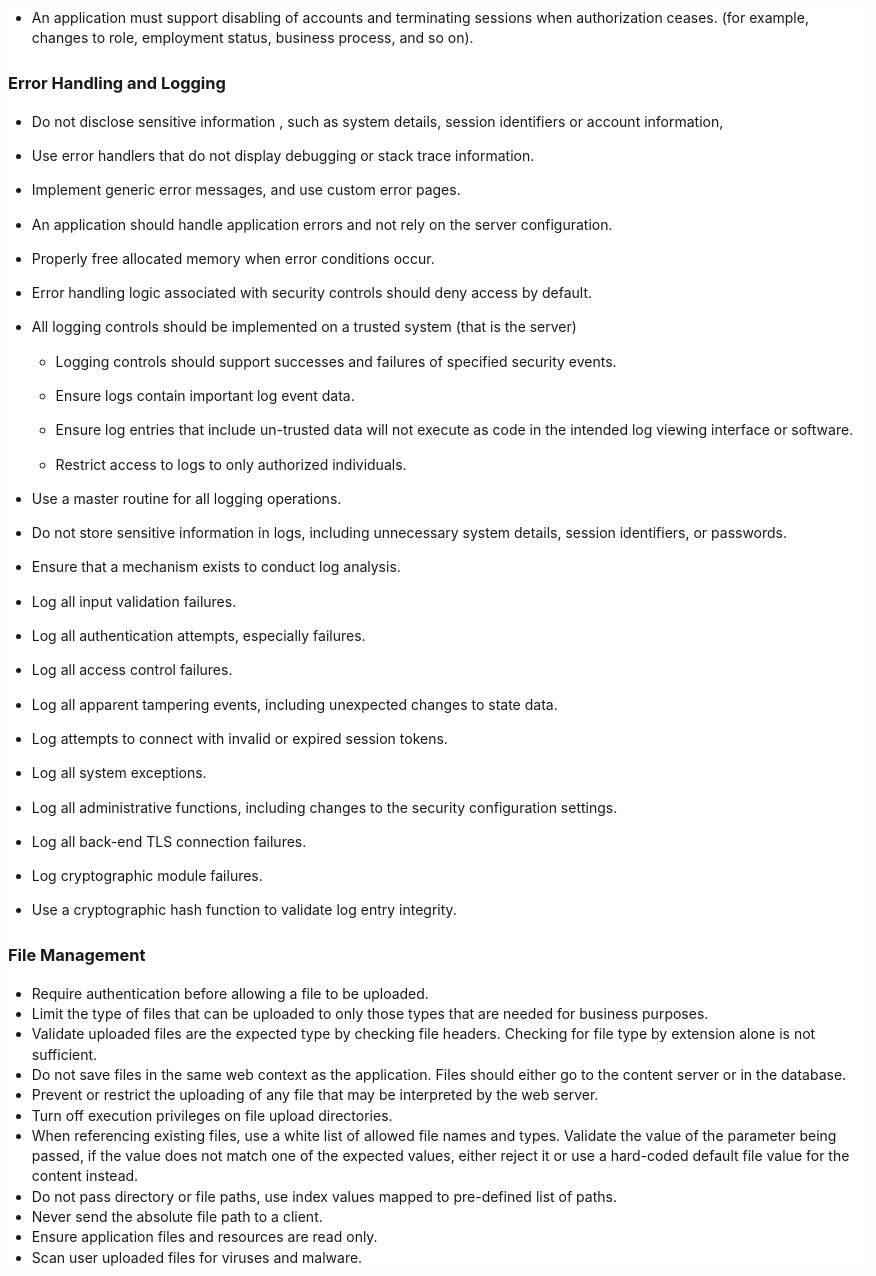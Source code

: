 *   An application must support disabling of accounts and terminating sessions when authorization ceases. (for example, changes to role, employment status, business process, and so on).

### Error Handling and Logging

*   Do not disclose sensitive information , such as system details, session identifiers or account information,
*   Use error handlers that do not display debugging or stack trace information.
*   Implement generic error messages, and use custom error pages.
*   An application should handle application errors and not rely on the server configuration.
*   Properly free allocated memory when error conditions occur.
*   Error handling logic associated with security controls should deny access by default.
*   All logging controls should be implemented on a trusted system (that is the server)
    
    *   Logging controls should support successes and failures of specified security events.
    *   Ensure logs contain important log event data.
    *   Ensure log entries that include un-trusted data will not execute as code in the intended log viewing interface or software.
    
    *   Restrict access to logs to only authorized individuals.
*   Use a master routine for all logging operations.
*   Do not store sensitive information in logs, including unnecessary system details, session identifiers, or passwords.
*   Ensure that a mechanism exists to conduct log analysis.
*   Log all input validation failures.
*   Log all authentication attempts, especially failures.
*   Log all access control failures.
*   Log all apparent tampering events, including unexpected changes to state data.
*   Log attempts to connect with invalid or expired session tokens.
*   Log all system exceptions.
*   Log all administrative functions, including changes to the security configuration settings.
*   Log all back-end TLS connection failures.
*   Log cryptographic module failures.
*   Use a cryptographic hash function to validate log entry integrity.

### File Management

*   Require authentication before allowing a file to be uploaded.
*   Limit the type of files that can be uploaded to only those types that are needed for business purposes.
*   Validate uploaded files are the expected type by checking file headers. Checking for file type by extension alone is not sufficient.
*   Do not save files in the same web context as the application. Files should either go to the content server or in the database.
*   Prevent or restrict the uploading of any file that may be interpreted by the web server.
*   Turn off execution privileges on file upload directories.
*   When referencing existing files, use a white list of allowed file names and types. Validate the value of the parameter being passed, if the value does not match one of the expected values, either reject it or use a hard-coded default file value for the content instead.
*   Do not pass directory or file paths, use index values mapped to pre-defined list of paths.
*   Never send the absolute file path to a client.
*   Ensure application files and resources are read only.
*   Scan user uploaded files for viruses and malware.
